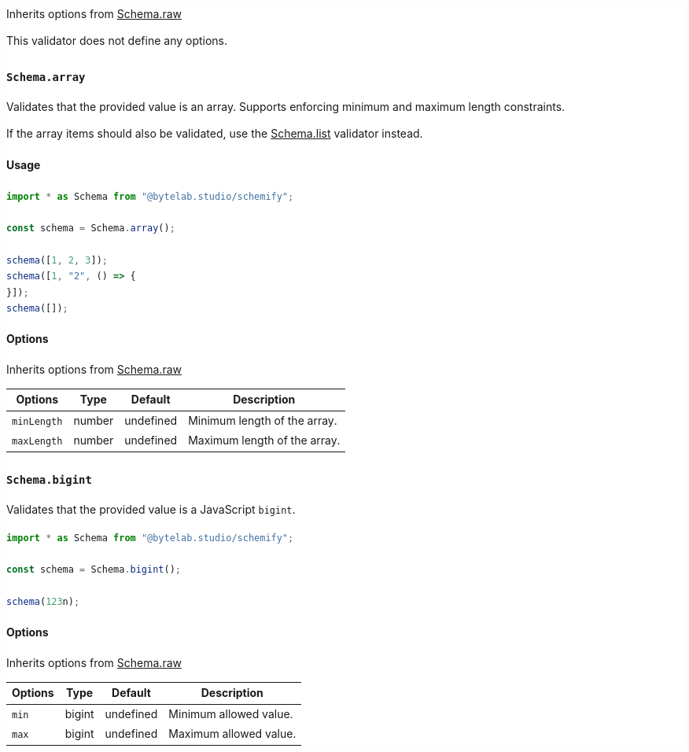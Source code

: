 Inherits options from [Schema.raw](#schemaraw)

This validator does not define any options.

### `Schema.array`

Validates that the provided value is an array. Supports enforcing minimum and maximum length constraints.

If the array items should also be validated, use the [Schema.list](#schemalist) validator instead.

#### Usage

```typescript
import * as Schema from "@bytelab.studio/schemify";

const schema = Schema.array();

schema([1, 2, 3]);
schema([1, "2", () => {
}]);
schema([]);
```

#### Options

Inherits options from [Schema.raw](#schemaraw)

| Options     | Type   | Default   | Description                  |
|-------------|--------|-----------|------------------------------|
| `minLength` | number | undefined | Minimum length of the array. |
| `maxLength` | number | undefined | Maximum length of the array. |

### `Schema.bigint`

Validates that the provided value is a JavaScript `bigint`.

```typescript
import * as Schema from "@bytelab.studio/schemify";

const schema = Schema.bigint();

schema(123n);
```

#### Options

Inherits options from [Schema.raw](#schemaraw)

| Options | Type   | Default   | Description            |
|---------|--------|-----------|------------------------|
| `min`   | bigint | undefined | Minimum allowed value. |
| `max`   | bigint | undefined | Maximum allowed value. |
